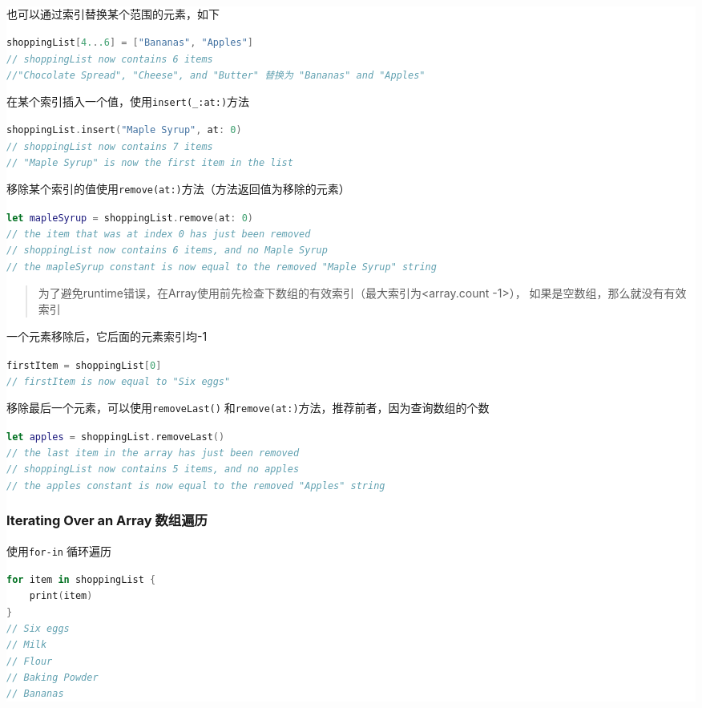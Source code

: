 也可以通过索引替换某个范围的元素，如下

```Swift
shoppingList[4...6] = ["Bananas", "Apples"]
// shoppingList now contains 6 items
//"Chocolate Spread", "Cheese", and "Butter" 替换为 "Bananas" and "Apples"
```
在某个索引插入一个值，使用`insert(_:at:)`方法


```Swift
shoppingList.insert("Maple Syrup", at: 0)
// shoppingList now contains 7 items
// "Maple Syrup" is now the first item in the list
```
移除某个索引的值使用`remove(at:)`方法（方法返回值为移除的元素）

```Swift
let mapleSyrup = shoppingList.remove(at: 0)
// the item that was at index 0 has just been removed
// shoppingList now contains 6 items, and no Maple Syrup
// the mapleSyrup constant is now equal to the removed "Maple Syrup" string

```

> 为了避免runtime错误，在Array使用前先检查下数组的有效索引（最大索引为<array.count -1>）， 如果是空数组，那么就没有有效索引


一个元素移除后，它后面的元素索引均-1

```Swift
firstItem = shoppingList[0]
// firstItem is now equal to "Six eggs"
```

移除最后一个元素，可以使用`removeLast()` 和`remove(at:)`方法，推荐前者，因为查询数组的个数


```Swift
let apples = shoppingList.removeLast()
// the last item in the array has just been removed
// shoppingList now contains 5 items, and no apples
// the apples constant is now equal to the removed "Apples" string

```


### Iterating Over an Array 数组遍历

使用`for-in` 循环遍历

```Swift
for item in shoppingList {
    print(item)
}
// Six eggs
// Milk
// Flour
// Baking Powder
// Bananas
```
